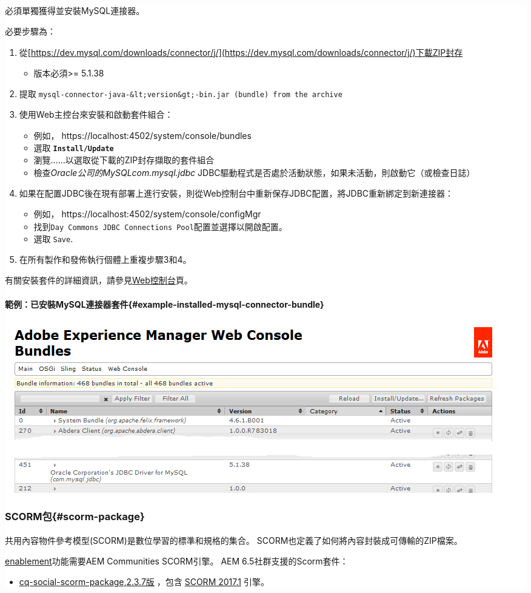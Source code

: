 必須單獨獲得並安裝MySQL連接器。

必要步驟為：

1. 從[https://dev.mysql.com/downloads/connector/j/](https://dev.mysql.com/downloads/connector/j/)下載ZIP封存

   * 版本必須>= 5.1.38

1. 提取 `mysql-connector-java-&lt;version&gt;-bin.jar (bundle) from the archive`
1. 使用Web主控台來安裝和啟動套件組合：

   * 例如， https://localhost:4502/system/console/bundles
   * 選取 **`Install/Update`**
   * 瀏覽……以選取從下載的ZIP封存擷取的套件組合
   * 檢查&#x200B;*Oracle公司的MySQLcom.mysql.jdbc* JDBC驅動程式是否處於活動狀態，如果未活動，則啟動它（或檢查日誌）

1. 如果在配置JDBC後在現有部署上進行安裝，則從Web控制台中重新保存JDBC配置，將JDBC重新綁定到新連接器：

   * 例如， https://localhost:4502/system/console/configMgr
   * 找到`Day Commons JDBC Connections Pool`配置並選擇以開啟配置。
   * 選取 `Save`.

1. 在所有製作和發佈執行個體上重複步驟3和4。

有關安裝套件的詳細資訊，請參見[Web控制台](/help/sites-deploying/web-console.md#bundles)頁。

#### 範例：已安裝MySQL連接器套件{#example-installed-mysql-connector-bundle}

![](../assets/mysql-connector.png)

### SCORM包{#scorm-package}

共用內容物件參考模型(SCORM)是數位學習的標準和規格的集合。 SCORM也定義了如何將內容封裝成可傳輸的ZIP檔案。

[enablement](/help/communities/overview.md#enablement-community)功能需要AEM Communities SCORM引擎。 AEM 6.5社群支援的Scorm套件：

* [cq-social-scorm-package,2.3.7版](https://www.adobeaemcloud.com/content/marketplace/marketplaceProxy.html?packagePath=/content/companies/public/adobe/packages/cq650/social/scorm/cq-social-scorm-pkg) ，包含 [SCORM 2017.1](https://rusticisoftware.com/blog/scorm-engine-2017-released/) 引擎。
